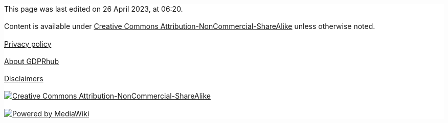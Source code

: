 This page was last edited on 26 April 2023, at 06:20.

Content is available under [Creative Commons Attribution-NonCommercial-ShareAlike](https://creativecommons.org/licenses/by-nc-sa/4.0/) unless otherwise noted.

[Privacy policy](/index.php?title=GDPRhub:Privacy_policy)

[About GDPRhub](/index.php?title=GDPRhub:About)

[Disclaimers](/index.php?title=GDPRhub:General_disclaimer)

[![Creative Commons Attribution-NonCommercial-ShareAlike](/resources/assets/licenses/cc-by-nc-sa.png)](https://creativecommons.org/licenses/by-nc-sa/4.0/)

[![Powered by MediaWiki](/resources/assets/poweredby_mediawiki_88x31.png)](https://www.mediawiki.org/)